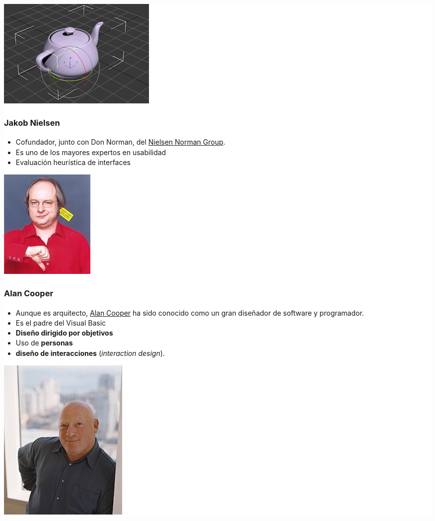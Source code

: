 ![Rotar un objeto](../images/tema01/rotation_dm.jpg)
</div>

### Jakob Nielsen

* Cofundador, junto con Don Norman, del [Nielsen Norman Group](http://www.nngroup.com/).
* Es uno de los mayores expertos en usabilidad
* Evaluación heurística de interfaces

![Jakob Nielsen](../images/tema01/nielsen.jpg)

### Alan Cooper

* Aunque es arquitecto, [Alan Cooper](http://en.wikipedia.org/wiki/Alan_Cooper) ha sido conocido como un gran diseñador de software y programador. 
* Es el padre del Visual Basic
* **Diseño dirigido por objetivos**
* Uso de **personas**
* **diseño de interacciones** (_interaction design_).

![Alan Cooper](../images/tema01/alanCooper.jpg)
